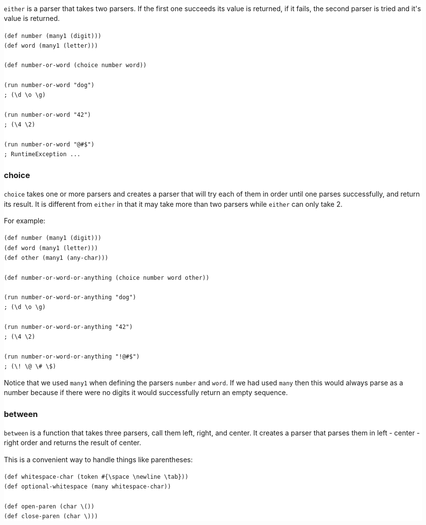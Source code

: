 `either` is a parser that takes two parsers. If the first one succeeds its 
value is returned, if it fails, the second parser is tried and it's value is 
returned.

    (def number (many1 (digit)))
    (def word (many1 (letter)))

    (def number-or-word (choice number word))

    (run number-or-word "dog")
    ; (\d \o \g)

    (run number-or-word "42")
    ; (\4 \2)

    (run number-or-word "@#$")
    ; RuntimeException ...

### choice

`choice` takes one or more parsers and creates a parser that will try each of
them in order until one parses successfully, and return its result. It is 
different from `either` in that it may take more than two parsers while 
`either` can only take 2.

For example:

    (def number (many1 (digit)))
    (def word (many1 (letter)))
    (def other (many1 (any-char)))

    (def number-or-word-or-anything (choice number word other))

    (run number-or-word-or-anything "dog")
    ; (\d \o \g)

    (run number-or-word-or-anything "42")
    ; (\4 \2)

    (run number-or-word-or-anything "!@#$")
    ; (\! \@ \# \$)

Notice that we used `many1` when defining the parsers `number` and `word`.  If
we had used `many` then this would always parse as a number because if there
were no digits it would successfully return an empty sequence.


### between

`between` is a function that takes three parsers, call them left, right, and
center.  It creates a parser that parses them in left - center - right order and
returns the result of center.

This is a convenient way to handle things like parentheses:

    (def whitespace-char (token #{\space \newline \tab}))
    (def optional-whitespace (many whitespace-char))

    (def open-paren (char \())
    (def close-paren (char \)))

